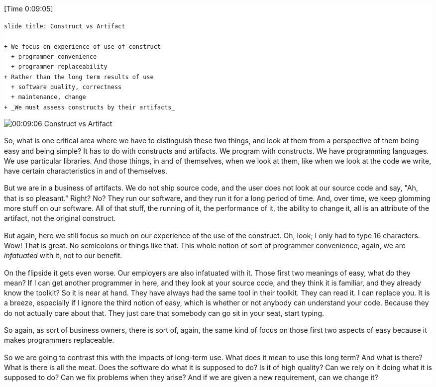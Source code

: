 
[Time 0:09:05]

```
slide title: Construct vs Artifact

+ We focus on experience of use of construct
  + programmer convenience
  + programmer replaceability
+ Rather than the long term results of use
  + software quality, correctness
  + maintenance, change
+ _We must assess constructs by their artifacts_
```

![00:09:06 Construct vs Artifact](SimpleMadeEasy/00.09.06.jpg)

So, what is one critical area where we have to distinguish these two
things, and look at them from a perspective of them being easy and
being simple?  It has to do with constructs and artifacts.  We program
with constructs.  We have programming languages.  We use particular
libraries.  And those things, in and of themselves, when we look at
them, like when we look at the code we write, have certain
characteristics in and of themselves.

But we are in a business of artifacts.  We do not ship source code,
and the user does not look at our source code and say, "Ah, that is so
pleasant."  Right?  No?  They run our software, and they run it for a
long period of time.  And, over time, we keep glomming more stuff on
our software.  All of that stuff, the running of it, the performance
of it, the ability to change it, all is an attribute of the artifact,
not the original construct.

But again, here we still focus so much on our experience of the use of
the construct.  Oh, look; I only had to type 16 characters.  Wow!
That is great.  No semicolons or things like that.  This whole notion
of sort of programmer convenience, again, we are _infatuated_ with it,
not to our benefit.

On the flipside it gets even worse.  Our employers are also infatuated
with it.  Those first two meanings of easy, what do they mean?  If I
can get another programmer in here, and they look at your source code,
and they think it is familiar, and they already know the toolkit?  So
it is near at hand.  They have always had the same tool in their
toolkit.  They can read it.  I can replace you.  It is a breeze,
especially if I ignore the third notion of easy, which is whether or
not anybody can understand your code.  Because they do not actually
care about that.  They just care that somebody can go sit in your
seat, start typing.

So again, as sort of business owners, there is sort of, again, the
same kind of focus on those first two aspects of easy because it makes
programmers replaceable.

So we are going to contrast this with the impacts of long-term use.
What does it mean to use this long term?  And what is there?  What is
there is all the meat.  Does the software do what it is supposed to
do?  Is it of high quality?  Can we rely on it doing what it is
supposed to do?  Can we fix problems when they arise?  And if we are
given a new requirement, can we change it?
